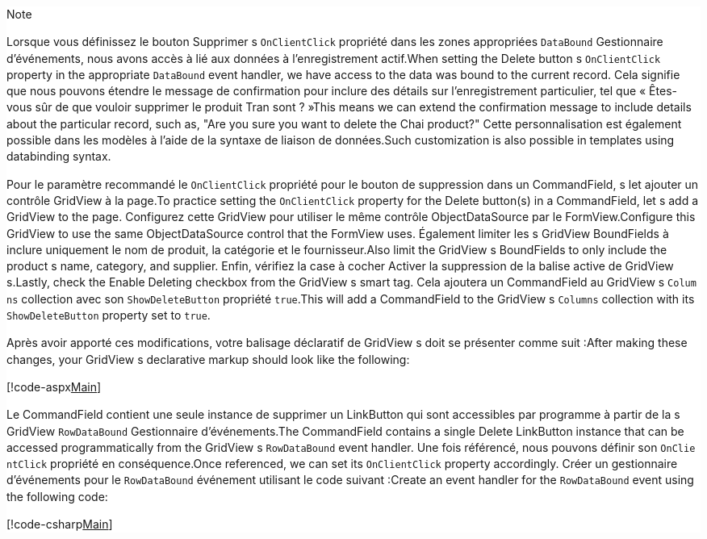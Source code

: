 > [!NOTE]
> <span data-ttu-id="5b94f-163">Lorsque vous définissez le bouton Supprimer s `OnClientClick` propriété dans les zones appropriées `DataBound` Gestionnaire d’événements, nous avons accès à lié aux données à l’enregistrement actif.</span><span class="sxs-lookup"><span data-stu-id="5b94f-163">When setting the Delete button s `OnClientClick` property in the appropriate `DataBound` event handler, we have access to the data was bound to the current record.</span></span> <span data-ttu-id="5b94f-164">Cela signifie que nous pouvons étendre le message de confirmation pour inclure des détails sur l’enregistrement particulier, tel que « Êtes-vous sûr de que vouloir supprimer le produit Tran sont ? »</span><span class="sxs-lookup"><span data-stu-id="5b94f-164">This means we can extend the confirmation message to include details about the particular record, such as, "Are you sure you want to delete the Chai product?"</span></span> <span data-ttu-id="5b94f-165">Cette personnalisation est également possible dans les modèles à l’aide de la syntaxe de liaison de données.</span><span class="sxs-lookup"><span data-stu-id="5b94f-165">Such customization is also possible in templates using databinding syntax.</span></span>


<span data-ttu-id="5b94f-166">Pour le paramètre recommandé le `OnClientClick` propriété pour le bouton de suppression dans un CommandField, s let ajouter un contrôle GridView à la page.</span><span class="sxs-lookup"><span data-stu-id="5b94f-166">To practice setting the `OnClientClick` property for the Delete button(s) in a CommandField, let s add a GridView to the page.</span></span> <span data-ttu-id="5b94f-167">Configurez cette GridView pour utiliser le même contrôle ObjectDataSource par le FormView.</span><span class="sxs-lookup"><span data-stu-id="5b94f-167">Configure this GridView to use the same ObjectDataSource control that the FormView uses.</span></span> <span data-ttu-id="5b94f-168">Également limiter les s GridView BoundFields à inclure uniquement le nom de produit, la catégorie et le fournisseur.</span><span class="sxs-lookup"><span data-stu-id="5b94f-168">Also limit the GridView s BoundFields to only include the product s name, category, and supplier.</span></span> <span data-ttu-id="5b94f-169">Enfin, vérifiez la case à cocher Activer la suppression de la balise active de GridView s.</span><span class="sxs-lookup"><span data-stu-id="5b94f-169">Lastly, check the Enable Deleting checkbox from the GridView s smart tag.</span></span> <span data-ttu-id="5b94f-170">Cela ajoutera un CommandField au GridView s `Columns` collection avec son `ShowDeleteButton` propriété `true`.</span><span class="sxs-lookup"><span data-stu-id="5b94f-170">This will add a CommandField to the GridView s `Columns` collection with its `ShowDeleteButton` property set to `true`.</span></span>

<span data-ttu-id="5b94f-171">Après avoir apporté ces modifications, votre balisage déclaratif de GridView s doit se présenter comme suit :</span><span class="sxs-lookup"><span data-stu-id="5b94f-171">After making these changes, your GridView s declarative markup should look like the following:</span></span>


[!code-aspx[Main](adding-client-side-confirmation-when-deleting-cs/samples/sample4.aspx)]

<span data-ttu-id="5b94f-172">Le CommandField contient une seule instance de supprimer un LinkButton qui sont accessibles par programme à partir de la s GridView `RowDataBound` Gestionnaire d’événements.</span><span class="sxs-lookup"><span data-stu-id="5b94f-172">The CommandField contains a single Delete LinkButton instance that can be accessed programmatically from the GridView s `RowDataBound` event handler.</span></span> <span data-ttu-id="5b94f-173">Une fois référencé, nous pouvons définir son `OnClientClick` propriété en conséquence.</span><span class="sxs-lookup"><span data-stu-id="5b94f-173">Once referenced, we can set its `OnClientClick` property accordingly.</span></span> <span data-ttu-id="5b94f-174">Créer un gestionnaire d’événements pour le `RowDataBound` événement utilisant le code suivant :</span><span class="sxs-lookup"><span data-stu-id="5b94f-174">Create an event handler for the `RowDataBound` event using the following code:</span></span>


[!code-csharp[Main](adding-client-side-confirmation-when-deleting-cs/samples/sample5.cs)]
